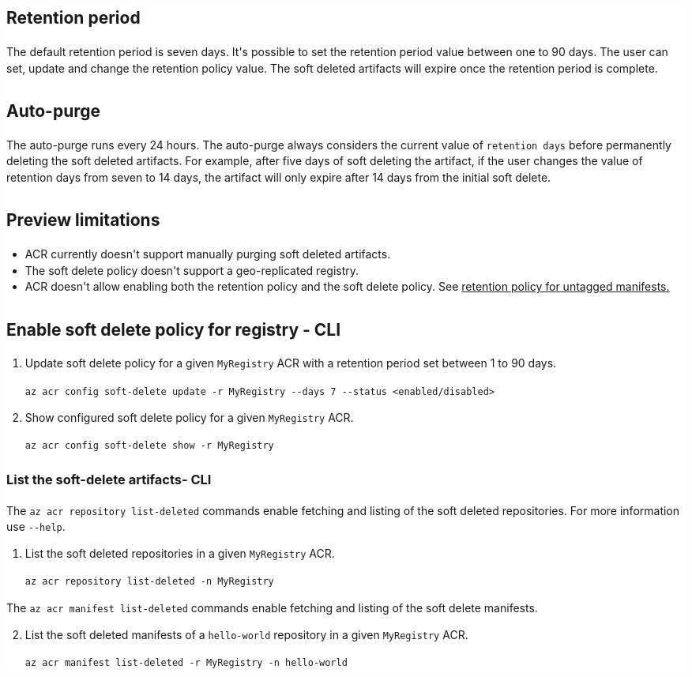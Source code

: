 ## Retention period

The default retention period is seven days. It's possible to set the retention period value between one to 90 days. The user can set, update and change the retention policy value. The soft deleted artifacts will expire once the retention period is complete. 

## Auto-purge

The auto-purge runs every 24 hours. The auto-purge always considers the current value of `retention days` before permanently deleting the soft deleted artifacts. 
For example, after five days of soft deleting the artifact, if the user changes the value of retention days from seven to 14 days, the artifact will only expire after 14 days from the initial soft delete.

## Preview limitations

* ACR currently doesn't support manually purging soft deleted artifacts. 
* The soft delete policy doesn't support a geo-replicated registry.
* ACR doesn't allow enabling both the retention policy and the soft delete policy. See [retention policy for untagged manifests.](container-registry-retention-policy.md)

## Enable soft delete policy for registry - CLI

1. Update soft delete policy for a given `MyRegistry` ACR with a retention period set between 1 to 90 days.

    ```azurecli-interactive
    az acr config soft-delete update -r MyRegistry --days 7 --status <enabled/disabled>
    ```

2. Show configured soft delete policy for a given `MyRegistry` ACR.

    ```azurecli-interactive
    az acr config soft-delete show -r MyRegistry 
    ```

### List the soft-delete artifacts- CLI

The `az acr repository list-deleted` commands enable fetching and listing of the soft deleted repositories. For more information use `--help`.

1. List the soft deleted repositories in a given `MyRegistry` ACR.

    ```azurecli-interactive
    az acr repository list-deleted -n MyRegistry
    ```

The `az acr manifest list-deleted` commands enable fetching and listing of the soft delete manifests.

2. List the soft deleted manifests of a `hello-world` repository in a given `MyRegistry` ACR.

    ```azurecli-interactive
    az acr manifest list-deleted -r MyRegistry -n hello-world
    ```
